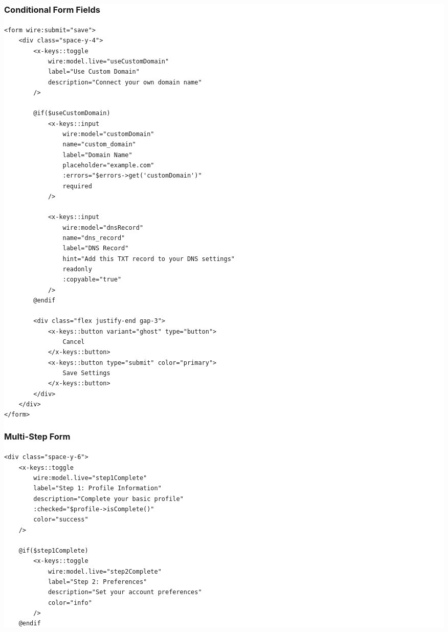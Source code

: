 ### Conditional Form Fields

```blade
<form wire:submit="save">
    <div class="space-y-4">
        <x-keys::toggle
            wire:model.live="useCustomDomain"
            label="Use Custom Domain"
            description="Connect your own domain name"
        />

        @if($useCustomDomain)
            <x-keys::input
                wire:model="customDomain"
                name="custom_domain"
                label="Domain Name"
                placeholder="example.com"
                :errors="$errors->get('customDomain')"
                required
            />

            <x-keys::input
                wire:model="dnsRecord"
                name="dns_record"
                label="DNS Record"
                hint="Add this TXT record to your DNS settings"
                readonly
                :copyable="true"
            />
        @endif

        <div class="flex justify-end gap-3">
            <x-keys::button variant="ghost" type="button">
                Cancel
            </x-keys::button>
            <x-keys::button type="submit" color="primary">
                Save Settings
            </x-keys::button>
        </div>
    </div>
</form>
```

### Multi-Step Form

```blade
<div class="space-y-6">
    <x-keys::toggle
        wire:model.live="step1Complete"
        label="Step 1: Profile Information"
        description="Complete your basic profile"
        :checked="$profile->isComplete()"
        color="success"
    />

    @if($step1Complete)
        <x-keys::toggle
            wire:model.live="step2Complete"
            label="Step 2: Preferences"
            description="Set your account preferences"
            color="info"
        />
    @endif

```